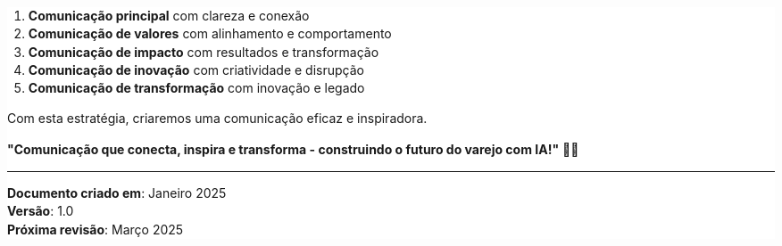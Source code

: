 1. **Comunicação principal** com clareza e conexão
2. **Comunicação de valores** com alinhamento e comportamento
3. **Comunicação de impacto** com resultados e transformação
4. **Comunicação de inovação** com criatividade e disrupção
5. **Comunicação de transformação** com inovação e legado

Com esta estratégia, criaremos uma comunicação eficaz e inspiradora.

**"Comunicação que conecta, inspira e transforma - construindo o futuro do varejo com IA!"** 🚀📢

---

**Documento criado em**: Janeiro 2025  
**Versão**: 1.0  
**Próxima revisão**: Março 2025
